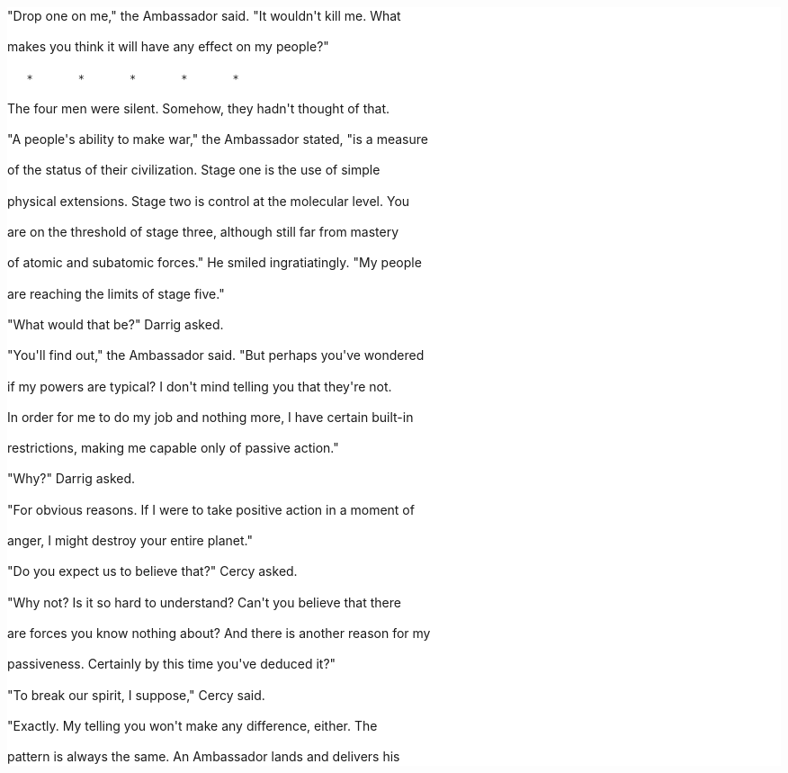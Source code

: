 "Drop one on me," the Ambassador said. "It wouldn't kill me. What

makes you think it will have any effect on my people?"



       *       *       *       *       *



The four men were silent. Somehow, they hadn't thought of that.



"A people's ability to make war," the Ambassador stated, "is a measure

of the status of their civilization. Stage one is the use of simple

physical extensions. Stage two is control at the molecular level. You

are on the threshold of stage three, although still far from mastery

of atomic and subatomic forces." He smiled ingratiatingly. "My people

are reaching the limits of stage five."



"What would that be?" Darrig asked.



"You'll find out," the Ambassador said. "But perhaps you've wondered

if my powers are typical? I don't mind telling you that they're not.

In order for me to do my job and nothing more, I have certain built-in

restrictions, making me capable only of passive action."



"Why?" Darrig asked.



"For obvious reasons. If I were to take positive action in a moment of

anger, I might destroy your entire planet."



"Do you expect us to believe that?" Cercy asked.



"Why not? Is it so hard to understand? Can't you believe that there

are forces you know nothing about? And there is another reason for my

passiveness. Certainly by this time you've deduced it?"



"To break our spirit, I suppose," Cercy said.



"Exactly. My telling you won't make any difference, either. The

pattern is always the same. An Ambassador lands and delivers his
